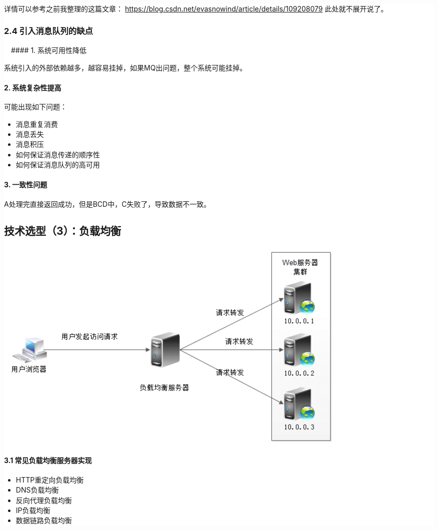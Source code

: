 详情可以参考之前我整理的这篇文章： https://blog.csdn.net/evasnowind/article/details/109208079 此处就不展开说了。



### 2.4 引入消息队列的缺点

　#### 1. 系统可用性降低

系统引入的外部依赖越多，越容易挂掉，如果MQ出问题，整个系统可能挂掉。

#### 2. 系统复杂性提高

可能出现如下问题：

- 消息重复消费
- 消息丢失
- 消息积压
- 如何保证消息传递的顺序性
- 如何保证消息队列的高可用

#### 3. 一致性问题

A处理完直接返回成功，但是BCD中，C失败了，导致数据不一致。



## 技术选型（3）：负载均衡

![](images/reverse-proxy.png)

#### 3.1 常见负载均衡服务器实现

- HTTP重定向负载均衡
- DNS负载均衡
- 反向代理负载均衡
- IP负载均衡
- 数据链路负载均衡
